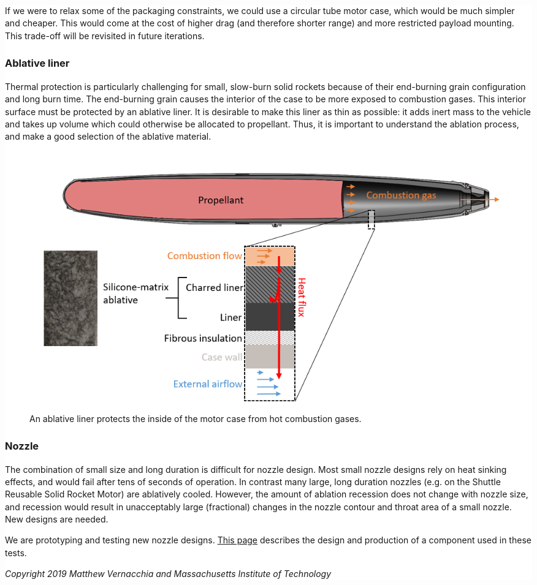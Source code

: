 If we were to relax some of the packaging constraints, we could use a circular tube motor case, which would be much simpler and cheaper. This would come at the cost of higher drag (and therefore shorter range) and more restricted payload mounting. This trade-off will be revisited in future iterations.


### Ablative liner

Thermal protection is particularly challenging for small, slow-burn solid rockets because of
their end-burning grain configuration and long burn time. The end-burning grain causes
the interior of the case to be more exposed to combustion gases. This interior
surface must be protected by an ablative liner. It is desirable to make this liner as thin as
possible: it adds inert mass to the vehicle and takes up volume which could otherwise be
allocated to propellant. Thus, it is important to understand the ablation process, and make a
good selection of the ablative material.

<figure>
    <img src="../../assets/images/firefly/firefly_motor_ablation.png" width=100%>
    <figcaption>An ablative liner protects the inside of the motor case from hot combustion gases.</figcaption>
</figure>

### Nozzle
The combination of small size and long duration is difficult for nozzle design. Most small
nozzle designs rely on heat sinking effects, and would fail after tens of seconds of operation.
In contrast many large, long duration nozzles (e.g. on the Shuttle Reusable Solid Rocket
Motor) are ablatively cooled. However, the amount of ablation recession does not change
with nozzle size, and recession would result in unacceptably large (fractional) changes in the
nozzle contour and throat area of a small nozzle. New designs are needed.

We are prototyping and testing new nozzle designs. [This page](nozzle_adapter.md) describes the design and production of a component used in these tests.

*Copyright 2019 Matthew Vernacchia and Massachusetts Institute of Technology*
